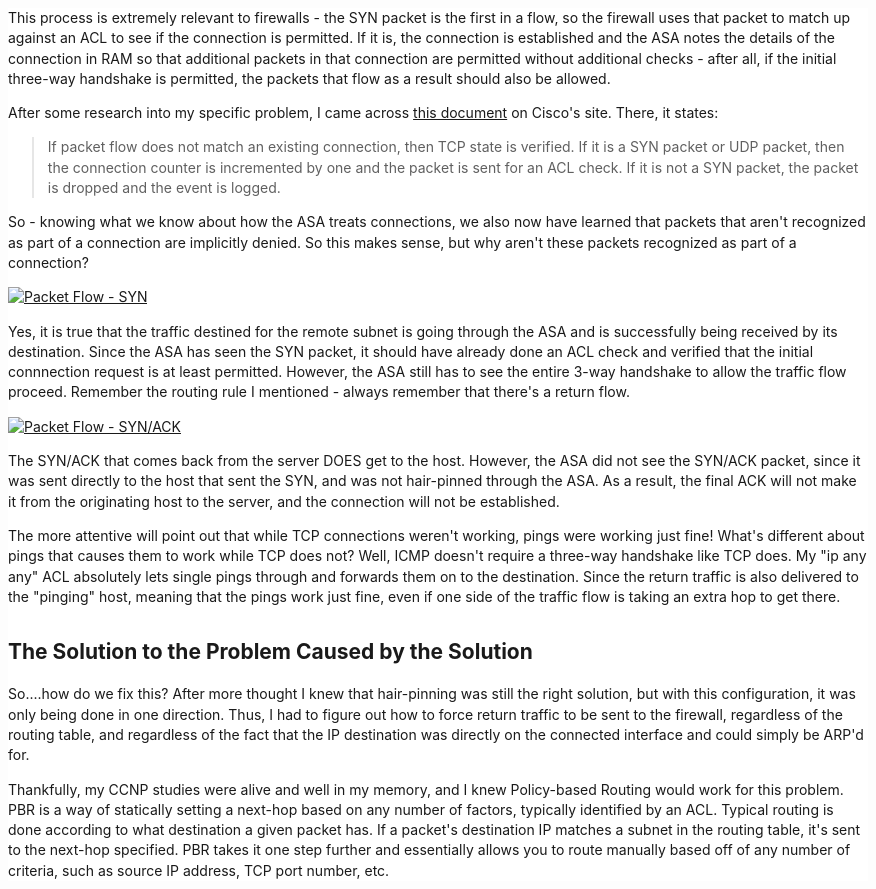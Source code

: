 This process is extremely relevant to firewalls - the SYN packet is the first in a flow, so the firewall uses that packet to match up against an ACL to see if the connection is permitted. If it is, the connection is established and the ASA notes the details of the connection in RAM so that additional packets in that connection are permitted without additional checks - after all, if the initial three-way handshake is permitted, the packets that flow as a result should also be allowed.

After some research into my specific problem, I came across [this document](http://www.cisco.com/en/US/products/ps6120/products_tech_note09186a0080ba9d00.shtml#asapackproc) on Cisco's site. There, it states:

> If packet flow does not match an existing connection, then TCP state is verified. If it is a SYN packet or UDP packet, then the connection counter is incremented by one and the packet is sent for an ACL check. If it is not a SYN packet, the packet is dropped and the event is logged.

So - knowing what we know about how the ASA treats connections, we also now have learned that packets that aren't recognized as part of a connection are implicitly denied. So this makes sense, but why aren't these packets recognized as part of a connection?

[![Packet Flow - SYN](/assets/2013/01/syn.png)](/assets/2013/01/syn.png)

Yes, it is true that the traffic destined for the remote subnet is going through the ASA and is successfully being received by its destination. Since the ASA has seen the SYN packet, it should have already done an ACL check and verified that the initial connnection request is at least permitted. However, the ASA still has to see the entire 3-way handshake to allow the traffic flow proceed. Remember the routing rule I mentioned - always remember that there's a return flow.

[![Packet Flow - SYN/ACK](/assets/2013/01/synack.png)](/assets/2013/01/synack.png)

The SYN/ACK that comes back from the server DOES get to the host. However, the ASA did not see the SYN/ACK packet, since it was sent directly to the host that sent the SYN, and was not hair-pinned through the ASA. As a result, the final ACK will not make it from the originating host to the server, and the connection will not be established.

The more attentive will point out that while TCP connections weren't working, pings were working just fine! What's different about pings that causes them to work while TCP does not? Well, ICMP doesn't require a three-way handshake like TCP does. My "ip any any" ACL absolutely lets single pings through and forwards them on to the destination. Since the return traffic is also delivered to the "pinging" host, meaning that the pings work just fine, even if one side of the traffic flow is taking an extra hop to get there.

## The Solution to the Problem Caused by the Solution

So....how do we fix this? After more thought I knew that hair-pinning was still the right solution, but with this configuration, it was only being done in one direction. Thus, I had to figure out how to force return traffic to be sent to the firewall, regardless of the routing table, and regardless of the fact that the IP destination was directly on the connected interface and could simply be ARP'd for.

Thankfully, my CCNP studies were alive and well in my memory, and I knew Policy-based Routing would work for this problem. PBR is a way of statically setting a next-hop based on any number of factors, typically identified by an ACL. Typical routing is done according to what destination a given packet has. If a packet's destination IP matches a subnet in the routing table, it's sent to the next-hop specified. PBR takes it one step further and essentially allows you to route manually based off of any number of criteria, such as source IP address, TCP port number, etc.
